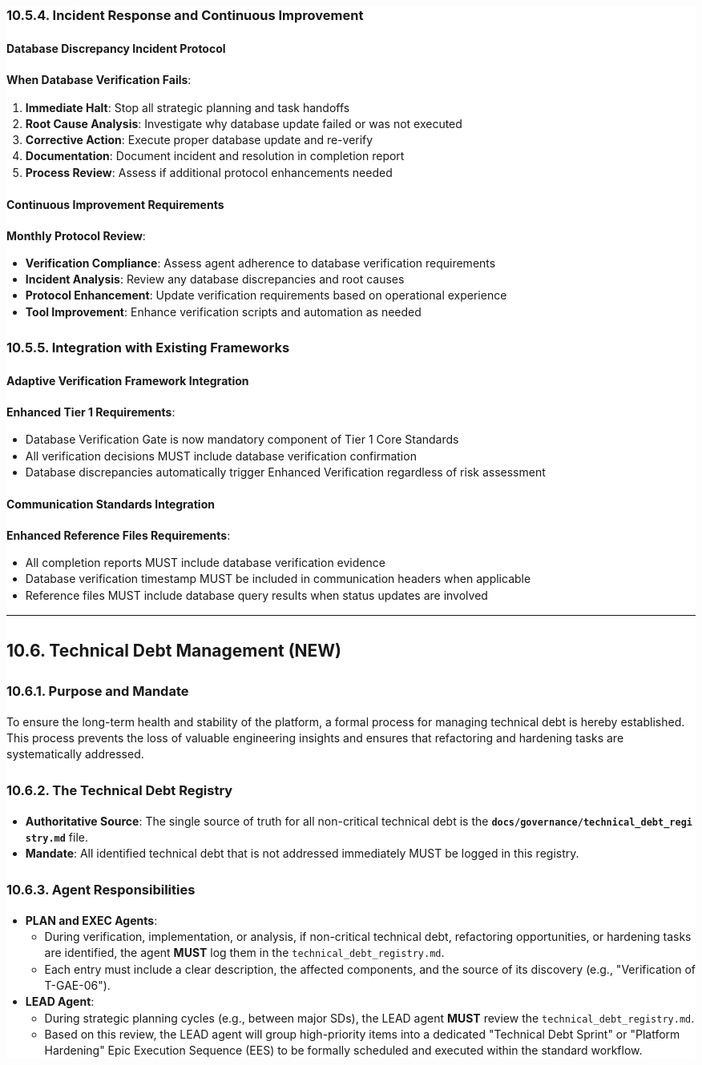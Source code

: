 ### 10.5.4. Incident Response and Continuous Improvement

#### Database Discrepancy Incident Protocol
**When Database Verification Fails**:
1. **Immediate Halt**: Stop all strategic planning and task handoffs
2. **Root Cause Analysis**: Investigate why database update failed or was not executed
3. **Corrective Action**: Execute proper database update and re-verify
4. **Documentation**: Document incident and resolution in completion report
5. **Process Review**: Assess if additional protocol enhancements needed

#### Continuous Improvement Requirements
**Monthly Protocol Review**:
- **Verification Compliance**: Assess agent adherence to database verification requirements
- **Incident Analysis**: Review any database discrepancies and root causes
- **Protocol Enhancement**: Update verification requirements based on operational experience
- **Tool Improvement**: Enhance verification scripts and automation as needed

### 10.5.5. Integration with Existing Frameworks

#### Adaptive Verification Framework Integration
**Enhanced Tier 1 Requirements**:
- Database Verification Gate is now mandatory component of Tier 1 Core Standards
- All verification decisions MUST include database verification confirmation
- Database discrepancies automatically trigger Enhanced Verification regardless of risk assessment

#### Communication Standards Integration
**Enhanced Reference Files Requirements**:
- All completion reports MUST include database verification evidence
- Database verification timestamp MUST be included in communication headers when applicable
- Reference files MUST include database query results when status updates are involved

---

## 10.6. Technical Debt Management (NEW)

### 10.6.1. Purpose and Mandate
To ensure the long-term health and stability of the platform, a formal process for managing technical debt is hereby established. This process prevents the loss of valuable engineering insights and ensures that refactoring and hardening tasks are systematically addressed.

### 10.6.2. The Technical Debt Registry
- **Authoritative Source**: The single source of truth for all non-critical technical debt is the **`docs/governance/technical_debt_registry.md`** file.
- **Mandate**: All identified technical debt that is not addressed immediately MUST be logged in this registry.

### 10.6.3. Agent Responsibilities
- **PLAN and EXEC Agents**:
  - During verification, implementation, or analysis, if non-critical technical debt, refactoring opportunities, or hardening tasks are identified, the agent **MUST** log them in the `technical_debt_registry.md`.
  - Each entry must include a clear description, the affected components, and the source of its discovery (e.g., "Verification of T-GAE-06").
- **LEAD Agent**:
  - During strategic planning cycles (e.g., between major SDs), the LEAD agent **MUST** review the `technical_debt_registry.md`.
  - Based on this review, the LEAD agent will group high-priority items into a dedicated "Technical Debt Sprint" or "Platform Hardening" Epic Execution Sequence (EES) to be formally scheduled and executed within the standard workflow.
